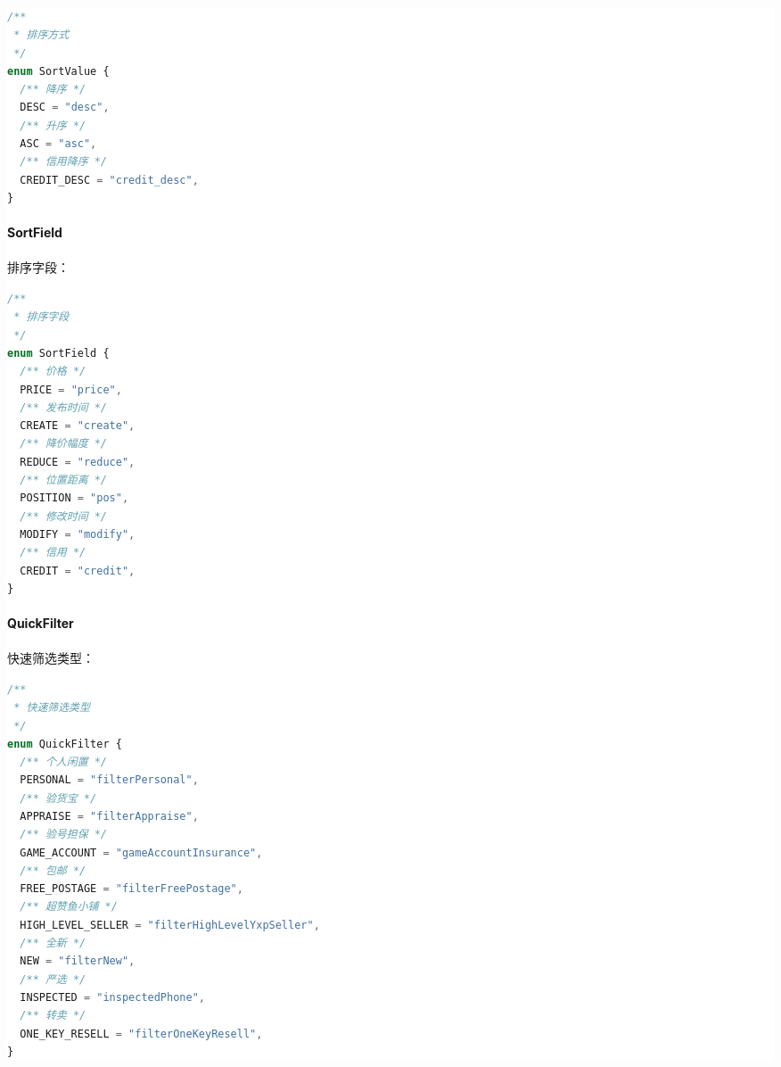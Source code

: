 ```typescript
/**
 * 排序方式
 */
enum SortValue {
  /** 降序 */
  DESC = "desc",
  /** 升序 */
  ASC = "asc",
  /** 信用降序 */
  CREDIT_DESC = "credit_desc",
}
```

#### SortField

排序字段：

```typescript
/**
 * 排序字段
 */
enum SortField {
  /** 价格 */
  PRICE = "price",
  /** 发布时间 */
  CREATE = "create",
  /** 降价幅度 */
  REDUCE = "reduce",
  /** 位置距离 */
  POSITION = "pos",
  /** 修改时间 */
  MODIFY = "modify",
  /** 信用 */
  CREDIT = "credit",
}
```

#### QuickFilter

快速筛选类型：

```typescript
/**
 * 快速筛选类型
 */
enum QuickFilter {
  /** 个人闲置 */
  PERSONAL = "filterPersonal",
  /** 验货宝 */
  APPRAISE = "filterAppraise",
  /** 验号担保 */
  GAME_ACCOUNT = "gameAccountInsurance",
  /** 包邮 */
  FREE_POSTAGE = "filterFreePostage",
  /** 超赞鱼小铺 */
  HIGH_LEVEL_SELLER = "filterHighLevelYxpSeller",
  /** 全新 */
  NEW = "filterNew",
  /** 严选 */
  INSPECTED = "inspectedPhone",
  /** 转卖 */
  ONE_KEY_RESELL = "filterOneKeyResell",
}
```
